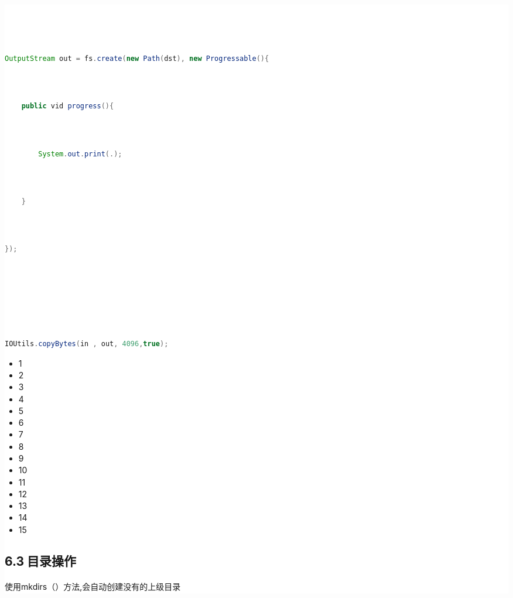 ```java
 



OutputStream out = fs.create(new Path(dst), new Progressable(){



    public vid progress(){



        System.out.print(.);



    }



});



 



IOUtils.copyBytes(in , out, 4096,true);
```

- 1
- 2
- 3
- 4
- 5
- 6
- 7
- 8
- 9
- 10
- 11
- 12
- 13
- 14
- 15

## 6.3 目录操作

使用mkdirs（）方法,会自动创建没有的上级目录
